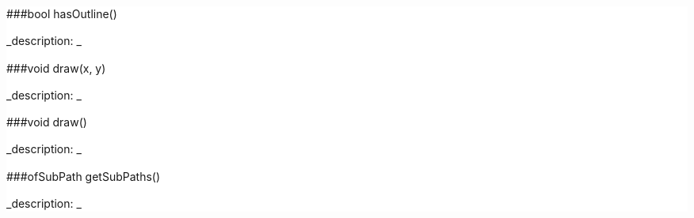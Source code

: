 












###bool hasOutline()



_description: _














###void draw(x, y)



_description: _














###void draw()



_description: _














###ofSubPath getSubPaths()



_description: _










